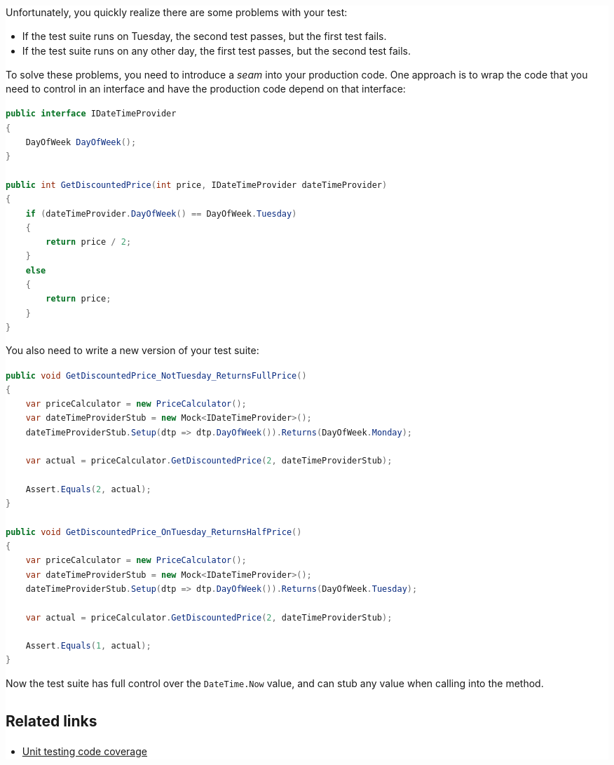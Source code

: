 Unfortunately, you quickly realize there are some problems with your test:

- If the test suite runs on Tuesday, the second test passes, but the first test fails.
- If the test suite runs on any other day, the first test passes, but the second test fails.

To solve these problems, you need to introduce a *seam* into your production code. One approach is to wrap the code that you need to control in an interface and have the production code depend on that interface:

```csharp
public interface IDateTimeProvider
{
    DayOfWeek DayOfWeek();
}

public int GetDiscountedPrice(int price, IDateTimeProvider dateTimeProvider)
{
    if (dateTimeProvider.DayOfWeek() == DayOfWeek.Tuesday)
    {
        return price / 2;
    }
    else
    {
        return price;
    }
}
```

You also need to write a new version of your test suite:

```csharp
public void GetDiscountedPrice_NotTuesday_ReturnsFullPrice()
{
    var priceCalculator = new PriceCalculator();
    var dateTimeProviderStub = new Mock<IDateTimeProvider>();
    dateTimeProviderStub.Setup(dtp => dtp.DayOfWeek()).Returns(DayOfWeek.Monday);

    var actual = priceCalculator.GetDiscountedPrice(2, dateTimeProviderStub);

    Assert.Equals(2, actual);
}

public void GetDiscountedPrice_OnTuesday_ReturnsHalfPrice()
{
    var priceCalculator = new PriceCalculator();
    var dateTimeProviderStub = new Mock<IDateTimeProvider>();
    dateTimeProviderStub.Setup(dtp => dtp.DayOfWeek()).Returns(DayOfWeek.Tuesday);

    var actual = priceCalculator.GetDiscountedPrice(2, dateTimeProviderStub);

    Assert.Equals(1, actual);
}
```

Now the test suite has full control over the `DateTime.Now` value, and can stub any value when calling into the method.

## Related links

- [Unit testing code coverage](unit-testing-code-coverage.md)
